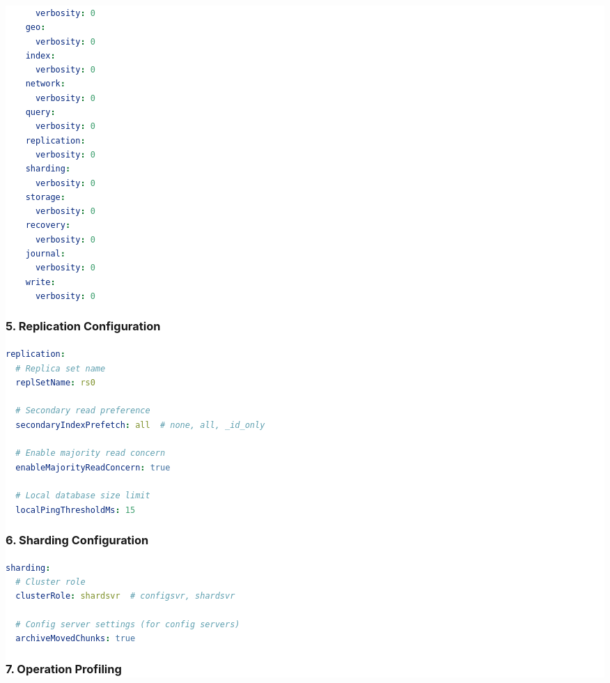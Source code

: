 ```yaml
      verbosity: 0
    geo:
      verbosity: 0
    index:
      verbosity: 0
    network:
      verbosity: 0
    query:
      verbosity: 0
    replication:
      verbosity: 0
    sharding:
      verbosity: 0
    storage:
      verbosity: 0
    recovery:
      verbosity: 0
    journal:
      verbosity: 0
    write:
      verbosity: 0
```

### 5. Replication Configuration

```yaml
replication:
  # Replica set name
  replSetName: rs0
  
  # Secondary read preference
  secondaryIndexPrefetch: all  # none, all, _id_only
  
  # Enable majority read concern
  enableMajorityReadConcern: true
  
  # Local database size limit
  localPingThresholdMs: 15
```

### 6. Sharding Configuration

```yaml
sharding:
  # Cluster role
  clusterRole: shardsvr  # configsvr, shardsvr
  
  # Config server settings (for config servers)
  archiveMovedChunks: true
```

### 7. Operation Profiling
